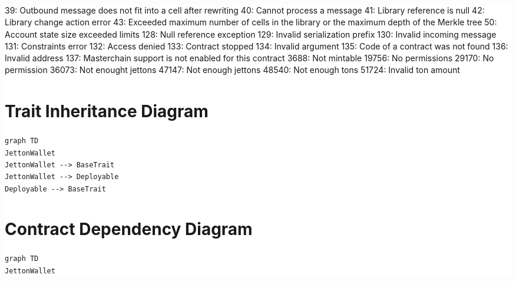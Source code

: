 39: Outbound message does not fit into a cell after rewriting
40: Cannot process a message
41: Library reference is null
42: Library change action error
43: Exceeded maximum number of cells in the library or the maximum depth of the Merkle tree
50: Account state size exceeded limits
128: Null reference exception
129: Invalid serialization prefix
130: Invalid incoming message
131: Constraints error
132: Access denied
133: Contract stopped
134: Invalid argument
135: Code of a contract was not found
136: Invalid address
137: Masterchain support is not enabled for this contract
3688: Not mintable
19756: No permissions
29170: No permission
36073: Not enought jettons
47147: Not enough jettons
48540: Not enough tons
51724: Invalid ton amount

# Trait Inheritance Diagram

```mermaid
graph TD
JettonWallet
JettonWallet --> BaseTrait
JettonWallet --> Deployable
Deployable --> BaseTrait
```

# Contract Dependency Diagram

```mermaid
graph TD
JettonWallet
```